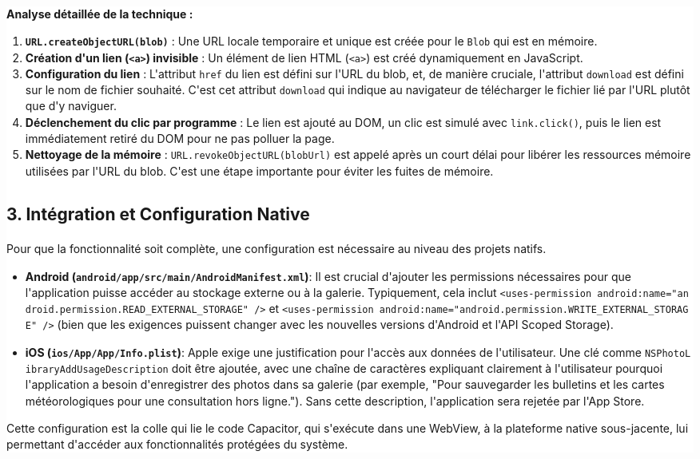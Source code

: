 **Analyse détaillée de la technique :**
1.  **`URL.createObjectURL(blob)`** : Une URL locale temporaire et unique est créée pour le `Blob` qui est en mémoire.
2.  **Création d'un lien (`<a>`) invisible** : Un élément de lien HTML (`<a>`) est créé dynamiquement en JavaScript.
3.  **Configuration du lien** : L'attribut `href` du lien est défini sur l'URL du blob, et, de manière cruciale, l'attribut `download` est défini sur le nom de fichier souhaité. C'est cet attribut `download` qui indique au navigateur de télécharger le fichier lié par l'URL plutôt que d'y naviguer.
4.  **Déclenchement du clic par programme** : Le lien est ajouté au DOM, un clic est simulé avec `link.click()`, puis le lien est immédiatement retiré du DOM pour ne pas polluer la page.
5.  **Nettoyage de la mémoire** : `URL.revokeObjectURL(blobUrl)` est appelé après un court délai pour libérer les ressources mémoire utilisées par l'URL du blob. C'est une étape importante pour éviter les fuites de mémoire.

## 3. Intégration et Configuration Native

Pour que la fonctionnalité soit complète, une configuration est nécessaire au niveau des projets natifs.

-   **Android (`android/app/src/main/AndroidManifest.xml`)**: Il est crucial d'ajouter les permissions nécessaires pour que l'application puisse accéder au stockage externe ou à la galerie. Typiquement, cela inclut `<uses-permission android:name="android.permission.READ_EXTERNAL_STORAGE" />` et `<uses-permission android:name="android.permission.WRITE_EXTERNAL_STORAGE" />` (bien que les exigences puissent changer avec les nouvelles versions d'Android et l'API Scoped Storage).

-   **iOS (`ios/App/App/Info.plist`)**: Apple exige une justification pour l'accès aux données de l'utilisateur. Une clé comme `NSPhotoLibraryAddUsageDescription` doit être ajoutée, avec une chaîne de caractères expliquant clairement à l'utilisateur pourquoi l'application a besoin d'enregistrer des photos dans sa galerie (par exemple, "Pour sauvegarder les bulletins et les cartes météorologiques pour une consultation hors ligne."). Sans cette description, l'application sera rejetée par l'App Store.

Cette configuration est la colle qui lie le code Capacitor, qui s'exécute dans une WebView, à la plateforme native sous-jacente, lui permettant d'accéder aux fonctionnalités protégées du système.
